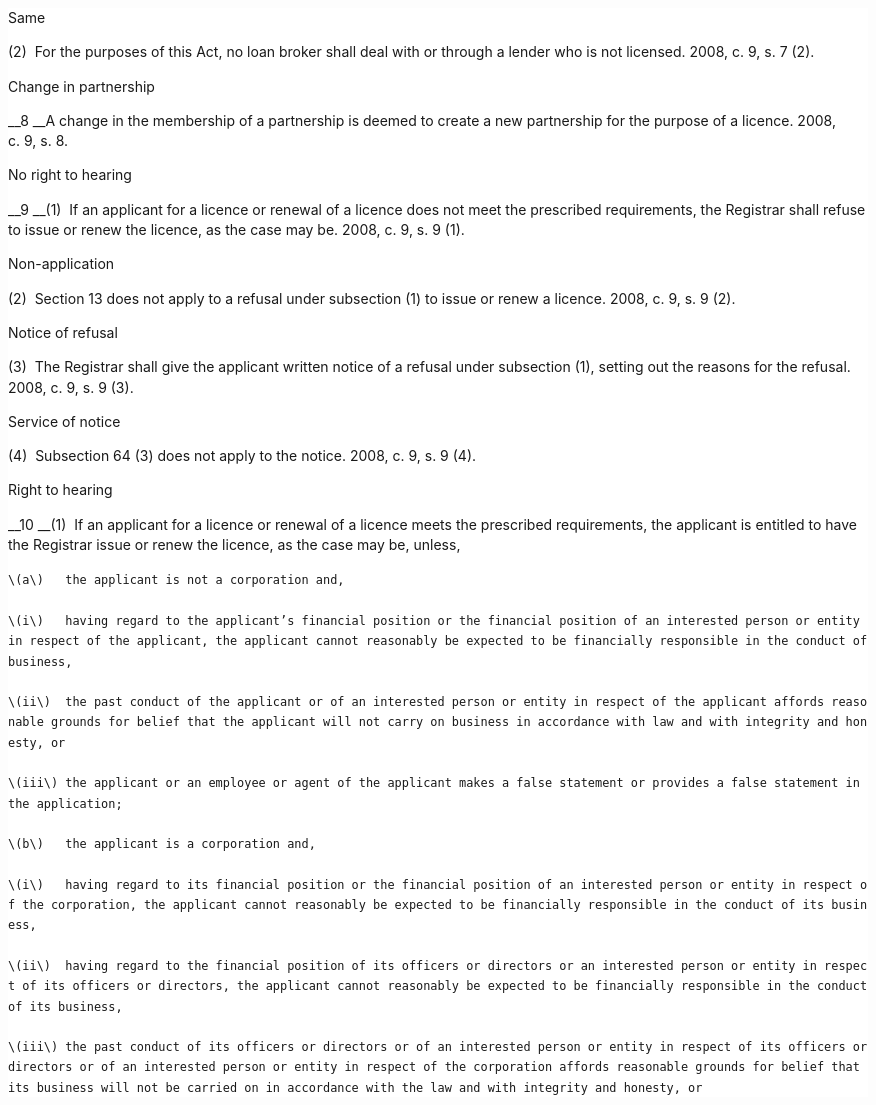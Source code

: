 Same

\(2\)  For the purposes of this Act, no loan broker shall deal with or through a lender who is not licensed\.  2008, c\. 9, s\. 7 \(2\)\.

Change in partnership

<a id="BK9"></a>__8 __A change in the membership of a partnership is deemed to create a new partnership for the purpose of a licence\.  2008, c\. 9, s\. 8\.

No right to hearing

<a id="BK10"></a>__9 __\(1\)  If an applicant for a licence or renewal of a licence does not meet the prescribed requirements, the Registrar shall refuse to issue or renew the licence, as the case may be\.  2008, c\. 9, s\. 9 \(1\)\.

Non\-application

\(2\)  Section 13 does not apply to a refusal under subsection \(1\) to issue or renew a licence\.  2008, c\. 9, s\. 9 \(2\)\.

Notice of refusal

\(3\)  The Registrar shall give the applicant written notice of a refusal under subsection \(1\), setting out the reasons for the refusal\.  2008, c\. 9, s\. 9 \(3\)\.

Service of notice

\(4\)  Subsection 64 \(3\) does not apply to the notice\.  2008, c\. 9, s\. 9 \(4\)\.

Right to hearing

<a id="BK11"></a>__10 __\(1\)  If an applicant for a licence or renewal of a licence meets the prescribed requirements, the applicant is entitled to have the Registrar issue or renew the licence, as the case may be, unless,

	\(a\)	the applicant is not a corporation and,

	\(i\)	having regard to the applicant’s financial position or the financial position of an interested person or entity in respect of the applicant, the applicant cannot reasonably be expected to be financially responsible in the conduct of business,

	\(ii\)	the past conduct of the applicant or of an interested person or entity in respect of the applicant affords reasonable grounds for belief that the applicant will not carry on business in accordance with law and with integrity and honesty, or

	\(iii\)	the applicant or an employee or agent of the applicant makes a false statement or provides a false statement in the application;

	\(b\)	the applicant is a corporation and,

	\(i\)	having regard to its financial position or the financial position of an interested person or entity in respect of the corporation, the applicant cannot reasonably be expected to be financially responsible in the conduct of its business,

	\(ii\)	having regard to the financial position of its officers or directors or an interested person or entity in respect of its officers or directors, the applicant cannot reasonably be expected to be financially responsible in the conduct of its business,

	\(iii\)	the past conduct of its officers or directors or of an interested person or entity in respect of its officers or directors or of an interested person or entity in respect of the corporation affords reasonable grounds for belief that its business will not be carried on in accordance with the law and with integrity and honesty, or
